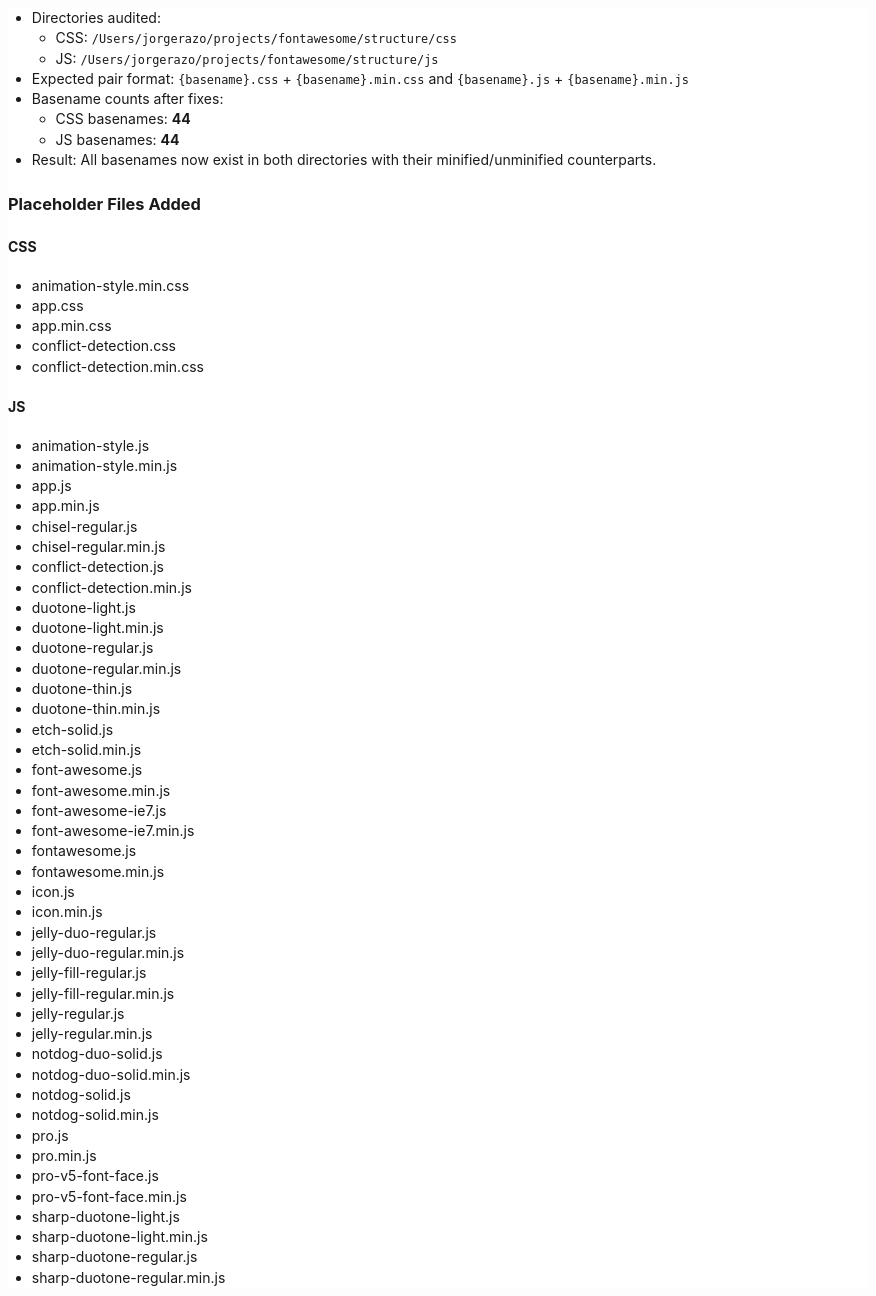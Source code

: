 - Directories audited:
  - CSS: `/Users/jorgerazo/projects/fontawesome/structure/css`
  - JS: `/Users/jorgerazo/projects/fontawesome/structure/js`
- Expected pair format: `{basename}.css` + `{basename}.min.css` and `{basename}.js` + `{basename}.min.js`
- Basename counts after fixes:
  - CSS basenames: **44**
  - JS basenames: **44**
- Result: All basenames now exist in both directories with their minified/unminified counterparts.

### Placeholder Files Added

#### CSS

- animation-style.min.css
- app.css
- app.min.css
- conflict-detection.css
- conflict-detection.min.css

#### JS

- animation-style.js
- animation-style.min.js
- app.js
- app.min.js
- chisel-regular.js
- chisel-regular.min.js
- conflict-detection.js
- conflict-detection.min.js
- duotone-light.js
- duotone-light.min.js
- duotone-regular.js
- duotone-regular.min.js
- duotone-thin.js
- duotone-thin.min.js
- etch-solid.js
- etch-solid.min.js
- font-awesome.js
- font-awesome.min.js
- font-awesome-ie7.js
- font-awesome-ie7.min.js
- fontawesome.js
- fontawesome.min.js
- icon.js
- icon.min.js
- jelly-duo-regular.js
- jelly-duo-regular.min.js
- jelly-fill-regular.js
- jelly-fill-regular.min.js
- jelly-regular.js
- jelly-regular.min.js
- notdog-duo-solid.js
- notdog-duo-solid.min.js
- notdog-solid.js
- notdog-solid.min.js
- pro.js
- pro.min.js
- pro-v5-font-face.js
- pro-v5-font-face.min.js
- sharp-duotone-light.js
- sharp-duotone-light.min.js
- sharp-duotone-regular.js
- sharp-duotone-regular.min.js